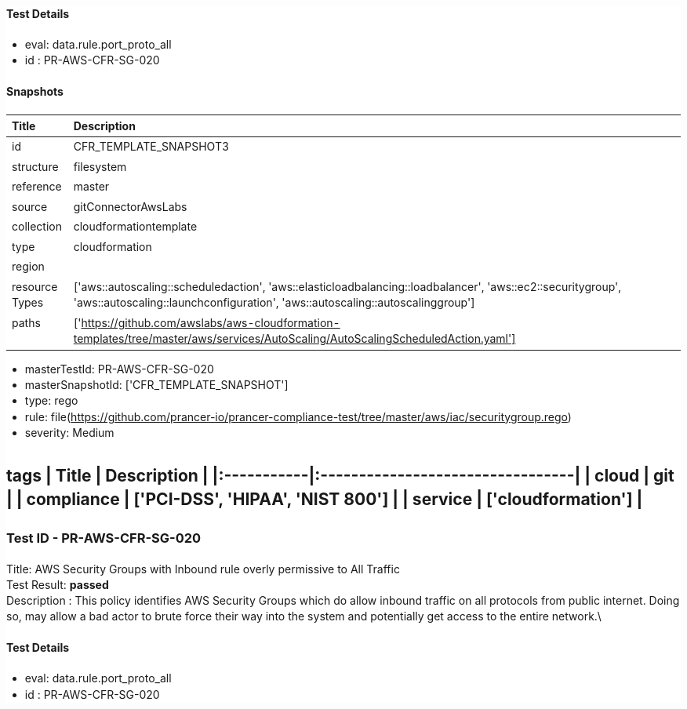 #### Test Details
- eval: data.rule.port_proto_all
- id : PR-AWS-CFR-SG-020

#### Snapshots
| Title         | Description                                                                                                                                                                                |
|:--------------|:-------------------------------------------------------------------------------------------------------------------------------------------------------------------------------------------|
| id            | CFR_TEMPLATE_SNAPSHOT3                                                                                                                                                                     |
| structure     | filesystem                                                                                                                                                                                 |
| reference     | master                                                                                                                                                                                     |
| source        | gitConnectorAwsLabs                                                                                                                                                                        |
| collection    | cloudformationtemplate                                                                                                                                                                     |
| type          | cloudformation                                                                                                                                                                             |
| region        |                                                                                                                                                                                            |
| resourceTypes | ['aws::autoscaling::scheduledaction', 'aws::elasticloadbalancing::loadbalancer', 'aws::ec2::securitygroup', 'aws::autoscaling::launchconfiguration', 'aws::autoscaling::autoscalinggroup'] |
| paths         | ['https://github.com/awslabs/aws-cloudformation-templates/tree/master/aws/services/AutoScaling/AutoScalingScheduledAction.yaml']                                                           |

- masterTestId: PR-AWS-CFR-SG-020
- masterSnapshotId: ['CFR_TEMPLATE_SNAPSHOT']
- type: rego
- rule: file(https://github.com/prancer-io/prancer-compliance-test/tree/master/aws/iac/securitygroup.rego)
- severity: Medium

tags
| Title      | Description                      |
|:-----------|:---------------------------------|
| cloud      | git                              |
| compliance | ['PCI-DSS', 'HIPAA', 'NIST 800'] |
| service    | ['cloudformation']               |
----------------------------------------------------------------


### Test ID - PR-AWS-CFR-SG-020
Title: AWS Security Groups with Inbound rule overly permissive to All Traffic\
Test Result: **passed**\
Description : This policy identifies AWS Security Groups which do allow inbound traffic on all protocols from public internet. Doing so, may allow a bad actor to brute force their way into the system and potentially get access to the entire network.\

#### Test Details
- eval: data.rule.port_proto_all
- id : PR-AWS-CFR-SG-020
